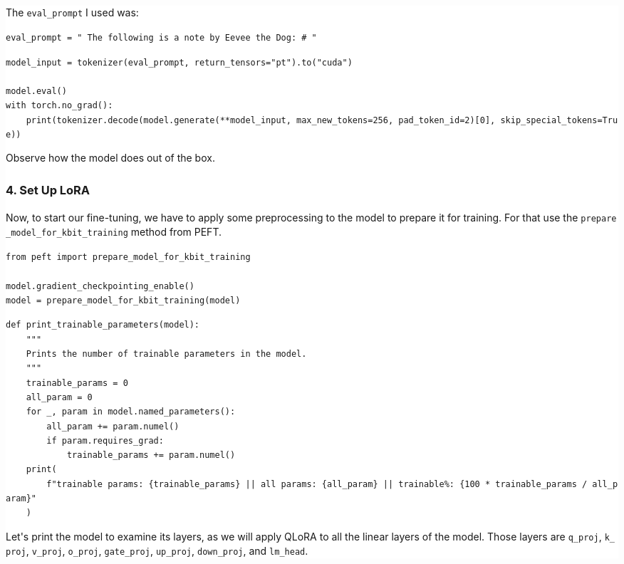 
The `eval_prompt` I used was:

```
eval_prompt = " The following is a note by Eevee the Dog: # "

```


```
model_input = tokenizer(eval_prompt, return_tensors="pt").to("cuda")

model.eval()
with torch.no_grad():
    print(tokenizer.decode(model.generate(**model_input, max_new_tokens=256, pad_token_id=2)[0], skip_special_tokens=True))

```


Observe how the model does out of the box.

### 4\. Set Up LoRA

Now, to start our fine-tuning, we have to apply some preprocessing to the model to prepare it for training. For that use the `prepare_model_for_kbit_training` method from PEFT.

```
from peft import prepare_model_for_kbit_training

model.gradient_checkpointing_enable()
model = prepare_model_for_kbit_training(model)

```


```
def print_trainable_parameters(model):
    """
    Prints the number of trainable parameters in the model.
    """
    trainable_params = 0
    all_param = 0
    for _, param in model.named_parameters():
        all_param += param.numel()
        if param.requires_grad:
            trainable_params += param.numel()
    print(
        f"trainable params: {trainable_params} || all params: {all_param} || trainable%: {100 * trainable_params / all_param}"
    )

```


Let's print the model to examine its layers, as we will apply QLoRA to all the linear layers of the model. Those layers are `q_proj`, `k_proj`, `v_proj`, `o_proj`, `gate_proj`, `up_proj`, `down_proj`, and `lm_head`.
